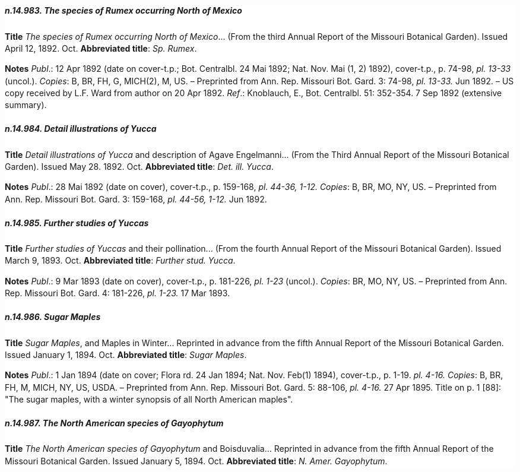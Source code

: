 ##### n.14.983. The species of Rumex occurring North of Mexico

**Title**
*The species of Rumex occurring North of Mexico*... (From the third Annual Report of the Missouri Botanical Garden). Issued April 12, 1892. Oct.
**Abbreviated title**: *Sp. Rumex*.

**Notes**
*Publ*.: 12 Apr 1892 (date on cover-t.p.; Bot. Centralbl. 24 Mai 1892; Nat. Nov. Mai (1, 2) 1892), cover-t.p., p. 74-98, *pl. 13-33* (uncol.). *Copies*: B, BR, FH, G, MICH(2), M, US. – Preprinted from Ann. Rep. Missouri Bot. Gard. 3: 74-98, *pl. 13-33.* Jun 1892. – US copy received by L.F. Ward from author on 20 Apr 1892.
*Ref*.: Knoblauch, E., Bot. Centralbl. 51: 352-354. 7 Sep 1892 (extensive summary).

##### n.14.984. Detail illustrations of Yucca

**Title**
*Detail illustrations of Yucca* and description of Agave Engelmanni... (From the Third Annual Report of the Missouri Botanical Garden). Issued May 28. 1892. Oct.
**Abbreviated title**: *Det. ill. Yucca*.

**Notes**
*Publ*.: 28 Mai 1892 (date on cover), cover-t.p., p. 159-168, *pl. 44-36, 1-12. Copies*: B, BR, MO, NY, US. – Preprinted from Ann. Rep. Missouri Bot. Gard. 3: 159-168, *pl. 44-56, 1-12.* Jun 1892.

##### n.14.985. Further studies of Yuccas

**Title**
*Further studies of Yuccas* and their pollination... (From the fourth Annual Report of the Missouri Botanical Garden). Issued March 9, 1893. Oct.
**Abbreviated title**: *Further stud. Yucca*.

**Notes**
*Publ*.: 9 Mar 1893 (date on cover), cover-t.p., p. 181-226, *pl. 1-23* (uncol.). *Copies*: BR, MO, NY, US. – Preprinted from Ann. Rep. Missouri Bot. Gard. 4: 181-226, *pl. 1-23.* 17 Mar 1893.

##### n.14.986. Sugar Maples

**Title**
*Sugar Maples*, and Maples in Winter... Reprinted in advance from the fifth Annual Report of the Missouri Botanical Garden. Issued January 1, 1894. Oct.
**Abbreviated title**: *Sugar Maples*.

**Notes**
*Publ*.: 1 Jan 1894 (date on cover; Flora rd. 24 Jan 1894; Nat. Nov. Feb(1) 1894), cover-t.p., p. 1-19. *pl. 4-16. Copies*: B, BR, FH, M, MICH, NY, US, USDA. – Preprinted from Ann. Rep. Missouri Bot. Gard. 5: 88-106, *pl. 4-16.* 27 Apr 1895. Title on p. 1 \[88\]: "The sugar maples, with a winter synopsis of all North American maples".

##### n.14.987. The North American species of Gayophytum

**Title**
*The North American species of Gayophytum* and Boisduvalia... Reprinted in advance from the fifth Annual Report of the Missouri Botanical Garden. Issued January 5, 1894. Oct.
**Abbreviated title**: *N. Amer. Gayophytum*.
